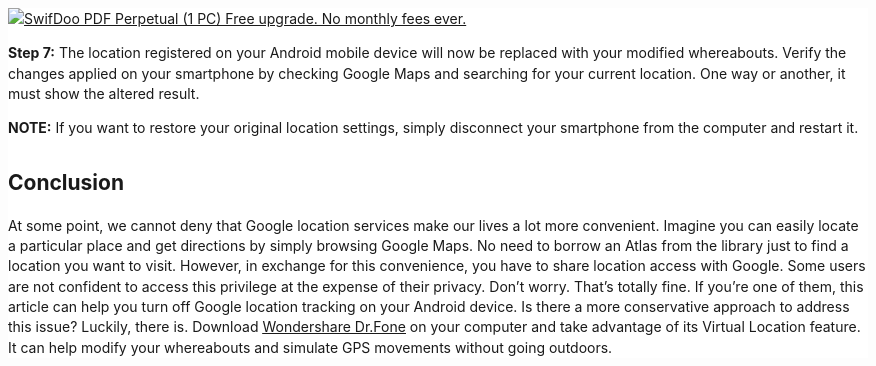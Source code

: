
<a href="https://purchase.swifdoo.com/order/checkout.php?PRODS=40002162&QTY=1&AFFILIATE=108875&CART=1"><img src="https://secure.avangate.com/images/merchant/8b932759a5a04ddb34bf79e3f9072e4b/products/1_Product%20box%20white-1024x1024.png" border="0">SwifDoo PDF Perpetual (1 PC) Free upgrade. No monthly fees ever. 
</a>

**Step 7:** The location registered on your Android mobile device will now be replaced with your modified whereabouts. Verify the changes applied on your smartphone by checking Google Maps and searching for your current location. One way or another, it must show the altered result.

**NOTE:** If you want to restore your original location settings, simply disconnect your smartphone from the computer and restart it.

## Conclusion

At some point, we cannot deny that Google location services make our lives a lot more convenient. Imagine you can easily locate a particular place and get directions by simply browsing Google Maps. No need to borrow an Atlas from the library just to find a location you want to visit. However, in exchange for this convenience, you have to share location access with Google. Some users are not confident to access this privilege at the expense of their privacy. Don’t worry. That’s totally fine. If you’re one of them, this article can help you turn off Google location tracking on your Android device. Is there a more conservative approach to address this issue? Luckily, there is. Download [<u>Wondershare Dr.Fone</u>](https://tools.techidaily.com/wondershare/drfone/virtual-location-changer/) on your computer and take advantage of its Virtual Location feature. It can help modify your whereabouts and simulate GPS movements without going outdoors.




<ins class="adsbygoogle"
     style="display:block"
     data-ad-format="autorelaxed"
     data-ad-client="ca-pub-7571918770474297"
     data-ad-slot="1223367746"></ins>
<ins class="adsbygoogle"
     style="display:block"
     data-ad-client="ca-pub-7571918770474297"
     data-ad-slot="8358498916"
     data-ad-format="auto"
     data-full-width-responsive="true"></ins>









